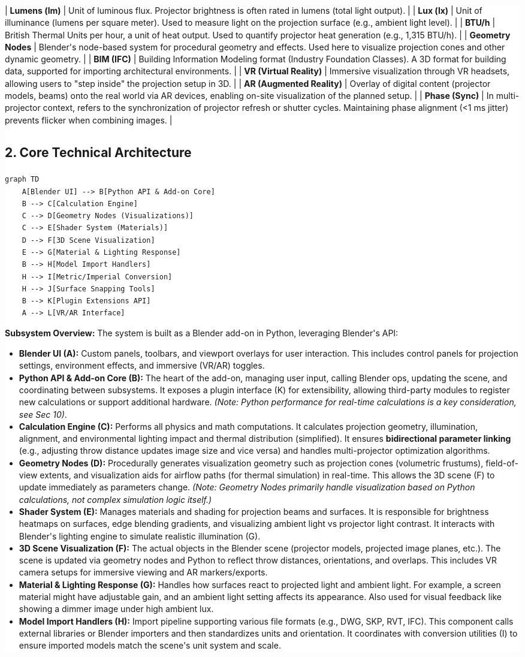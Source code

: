 | **Lumens (lm)**        | Unit of luminous flux. Projector brightness is often rated in lumens (total light output).            |
| **Lux (lx)**           | Unit of illuminance (lumens per square meter). Used to measure light on the projection surface (e.g., ambient light level). |
| **BTU/h**              | British Thermal Units per hour, a unit of heat output. Used to quantify projector heat generation (e.g., 1,315 BTU/h). |
| **Geometry Nodes**     | Blender's node-based system for procedural geometry and effects. Used here to visualize projection cones and other dynamic geometry. |
| **BIM (IFC)**          | Building Information Modeling format (Industry Foundation Classes). A 3D format for building data, supported for importing architectural environments. |
| **VR (Virtual Reality)**  | Immersive visualization through VR headsets, allowing users to "step inside" the projection setup in 3D. |
| **AR (Augmented Reality)** | Overlay of digital content (projector models, beams) onto the real world via AR devices, enabling on-site visualization of the planned setup. |
| **Phase (Sync)**       | In multi-projector context, refers to the synchronization of projector refresh or shutter cycles. Maintaining phase alignment (<1 ms jitter) prevents flicker when combining images. |

## 2. Core Technical Architecture

```mermaid
graph TD
    A[Blender UI] --> B[Python API & Add-on Core]
    B --> C[Calculation Engine]
    C --> D[Geometry Nodes (Visualizations)]
    C --> E[Shader System (Materials)]
    D --> F[3D Scene Visualization]
    E --> G[Material & Lighting Response]
    B --> H[Model Import Handlers]
    H --> I[Metric/Imperial Conversion]
    H --> J[Surface Snapping Tools]
    B --> K[Plugin Extensions API]
    A --> L[VR/AR Interface]
```

**Subsystem Overview:** The system is built as a Blender add-on in Python, leveraging Blender's API:
- **Blender UI (A):** Custom panels, toolbars, and viewport overlays for user interaction. This includes control panels for projection settings, environment effects, and immersive (VR/AR) toggles.
- **Python API & Add-on Core (B):** The heart of the add-on, managing user input, calling Blender ops, updating the scene, and coordinating between subsystems. It exposes a plugin interface (K) for extensibility, allowing third-party modules to register new calculations or support additional hardware. *(Note: Python performance for real-time calculations is a key consideration, see Sec 10)*.
- **Calculation Engine (C):** Performs all physics and math computations. It calculates projection geometry, illumination, alignment, and environmental lighting impact and thermal distribution (simplified). It ensures **bidirectional parameter linking** (e.g., adjusting throw distance updates image size and vice versa) and handles multi-projector optimization algorithms.
- **Geometry Nodes (D):** Procedurally generates visualization geometry such as projection cones (volumetric frustums), field-of-view extents, and visualization aids for airflow paths (for thermal simulation) in real-time. This allows the 3D scene (F) to update immediately as parameters change. *(Note: Geometry Nodes primarily handle visualization based on Python calculations, not complex simulation logic itself.)*
- **Shader System (E):** Manages materials and shading for projection beams and surfaces. It is responsible for brightness heatmaps on surfaces, edge blending gradients, and visualizing ambient light vs projector light contrast. It interacts with Blender's lighting engine to simulate realistic illumination (G).
- **3D Scene Visualization (F):** The actual objects in the Blender scene (projector models, projected image planes, etc.). The scene is updated via geometry nodes and Python to reflect throw distances, orientations, and overlaps. This includes VR camera setups for immersive viewing and AR markers/exports.
- **Material & Lighting Response (G):** Handles how surfaces react to projected light and ambient light. For example, a screen material might have adjustable gain, and an ambient light setting affects its appearance. Also used for visual feedback like showing a dimmer image under high ambient lux.
- **Model Import Handlers (H):** Import pipeline supporting various file formats (e.g., DWG, SKP, RVT, IFC). This component calls external libraries or Blender importers and then standardizes units and orientation. It coordinates with conversion utilities (I) to ensure imported models match the scene's unit system and scale.